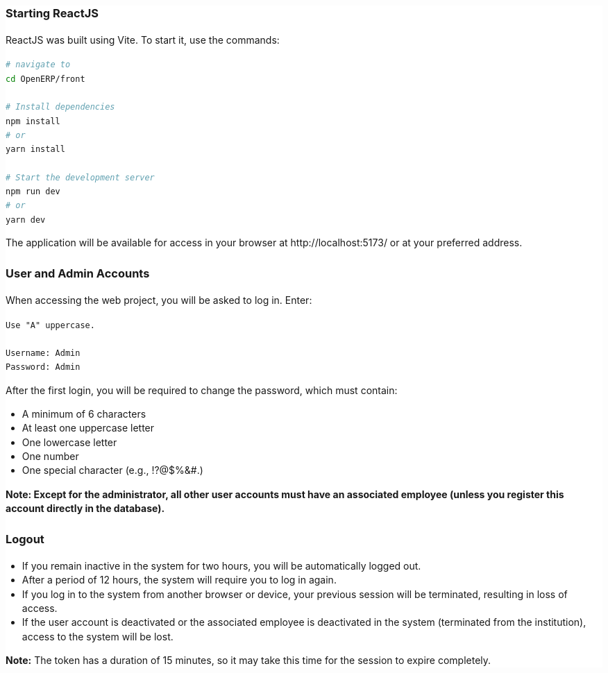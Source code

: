 ### Starting ReactJS

ReactJS was built using Vite. To start it, use the commands:

```bash
# navigate to
cd OpenERP/front

# Install dependencies
npm install
# or
yarn install

# Start the development server
npm run dev
# or
yarn dev
```

The application will be available for access in your browser at http://localhost:5173/ or at your preferred address.

### User and Admin Accounts

When accessing the web project, you will be asked to log in. Enter:

```
Use "A" uppercase.

Username: Admin
Password: Admin
```

After the first login, you will be required to change the password, which must contain:

- A minimum of 6 characters
- At least one uppercase letter
- One lowercase letter
- One number
- One special character (e.g., !?@$%&#.)

**Note: Except for the administrator, all other user accounts must have an associated employee (unless you register this account directly in the database).**

### Logout

- If you remain inactive in the system for two hours, you will be automatically logged out.
- After a period of 12 hours, the system will require you to log in again.
- If you log in to the system from another browser or device, your previous session will be terminated, resulting in loss of access.
- If the user account is deactivated or the associated employee is deactivated in the system (terminated from the institution), access to the system will be lost.

**Note:** The token has a duration of 15 minutes, so it may take this time for the session to expire completely.
